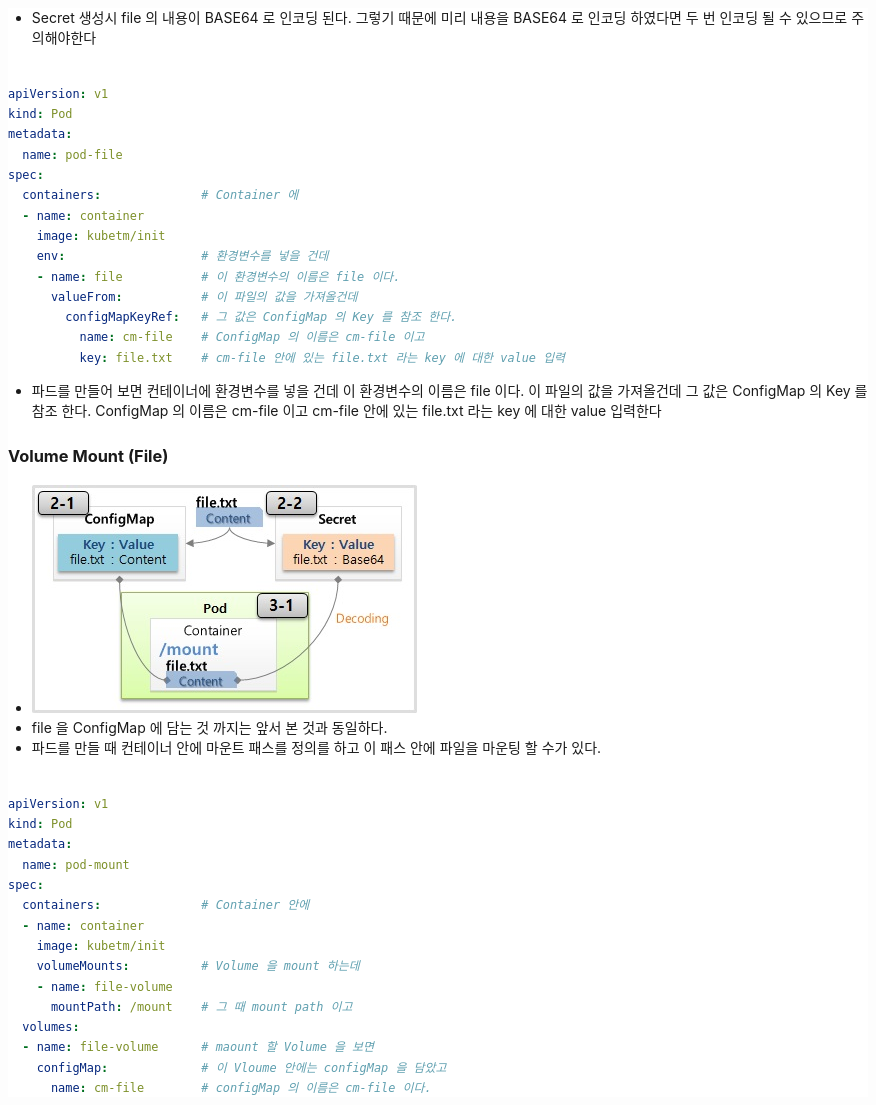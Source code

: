 + Secret 생성시 file 의 내용이 BASE64 로 인코딩 된다. 그렇기 때문에 미리 내용을 BASE64 로 인코딩 하였다면 두 번 인코딩 될 수 있으므로 주의해야한다

~~~yaml

apiVersion: v1
kind: Pod
metadata:
  name: pod-file
spec:
  containers:              # Container 에
  - name: container
    image: kubetm/init
    env:                   # 환경변수를 넣을 건데
    - name: file           # 이 환경변수의 이름은 file 이다.
      valueFrom:           # 이 파일의 값을 가져올건데
        configMapKeyRef:   # 그 값은 ConfigMap 의 Key 를 참조 한다.
          name: cm-file    # ConfigMap 의 이름은 cm-file 이고
          key: file.txt    # cm-file 안에 있는 file.txt 라는 key 에 대한 value 입력

~~~

+ 파드를 만들어 보면 컨테이너에 환경변수를 넣을 건데 이 환경변수의 이름은 file 이다. 이 파일의 값을 가져올건데 그 값은 ConfigMap 의 Key 를 참조 한다. ConfigMap 의 이름은 cm-file 이고 cm-file 안에 있는 file.txt 라는 key 에 대한 value 입력한다

### Volume Mount (File)
+ ![img_4.png](../../../../assets/img/kubernetes-trending/ConfigMap-Secret-Env-Mount4.png)
+ file 을 ConfigMap 에 담는 것 까지는 앞서 본 것과 동일하다.
+ 파드를 만들 때 컨테이너 안에 마운트 패스를 정의를 하고 이 패스 안에 파일을 마운팅 할 수가 있다.

~~~yaml

apiVersion: v1
kind: Pod
metadata:
  name: pod-mount
spec:
  containers:              # Container 안에
  - name: container
    image: kubetm/init
    volumeMounts:          # Volume 을 mount 하는데
    - name: file-volume
      mountPath: /mount    # 그 때 mount path 이고
  volumes:
  - name: file-volume      # maount 할 Volume 을 보면
    configMap:             # 이 Vloume 안에는 configMap 을 담았고
      name: cm-file        # configMap 의 이름은 cm-file 이다.

~~~
